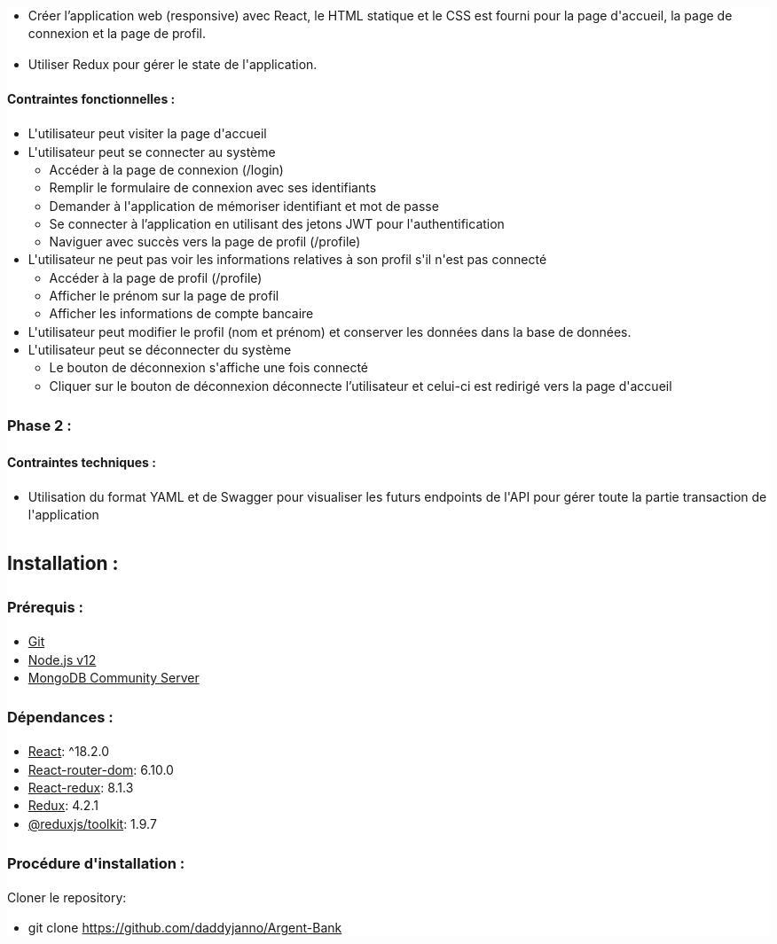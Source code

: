 -   Créer l’application web (responsive) avec React, le HTML statique et le CSS est fourni pour la page d'accueil, la page de connexion et la page de profil.

-   Utiliser Redux pour gérer le state de l'application.

#### Contraintes fonctionnelles :

-   L'utilisateur peut visiter la page d'accueil
-   L'utilisateur peut se connecter au système
    -   Accéder à la page de connexion (/login)
    -   Remplir le formulaire de connexion avec ses identifiants
    -   Demander à l'application de mémoriser identifiant et mot de passe
    -   Se connecter à l’application en utilisant des jetons JWT pour l'authentification
    -   Naviguer avec succès vers la page de profil (/profile)
-   L'utilisateur ne peut pas voir les informations relatives à son profil s'il n'est pas connecté
    -   Accéder à la page de profil (/profile)
    -   Afficher le prénom sur la page de profil
    -   Afficher les informations de compte bancaire
-   L'utilisateur peut modifier le profil (nom et prénom) et conserver les données dans la base de données.
-   L'utilisateur peut se déconnecter du système
    -   Le bouton de déconnexion s'affiche une fois connecté
    -   Cliquer sur le bouton de déconnexion déconnecte l’utilisateur et celui-ci est redirigé vers la page d'accueil

### Phase 2 :
#### Contraintes techniques :
- Utilisation du format YAML et de Swagger pour visualiser les futurs endpoints de l'API pour gérer toute la partie transaction de l'application


## Installation :

### Prérequis :

-   [Git](https://git-scm.com)
-   [Node.js v12](https://nodejs.org/en/)
- [MongoDB Community Server](https://www.mongodb.com/try/download/community)

### Dépendances :

-   [React](https://reactjs.org): ^18.2.0
-   [React-router-dom](https://reactrouter.com/): 6.10.0
-   [React-redux](https://react-redux.js.org/): 8.1.3
-   [Redux](https://redux.js.org/): 4.2.1
-   [@reduxjs/toolkit](https://redux-toolkit.js.org/): 1.9.7


### Procédure d'installation :

Cloner le repository:

- git clone https://github.com/daddyjanno/Argent-Bank
